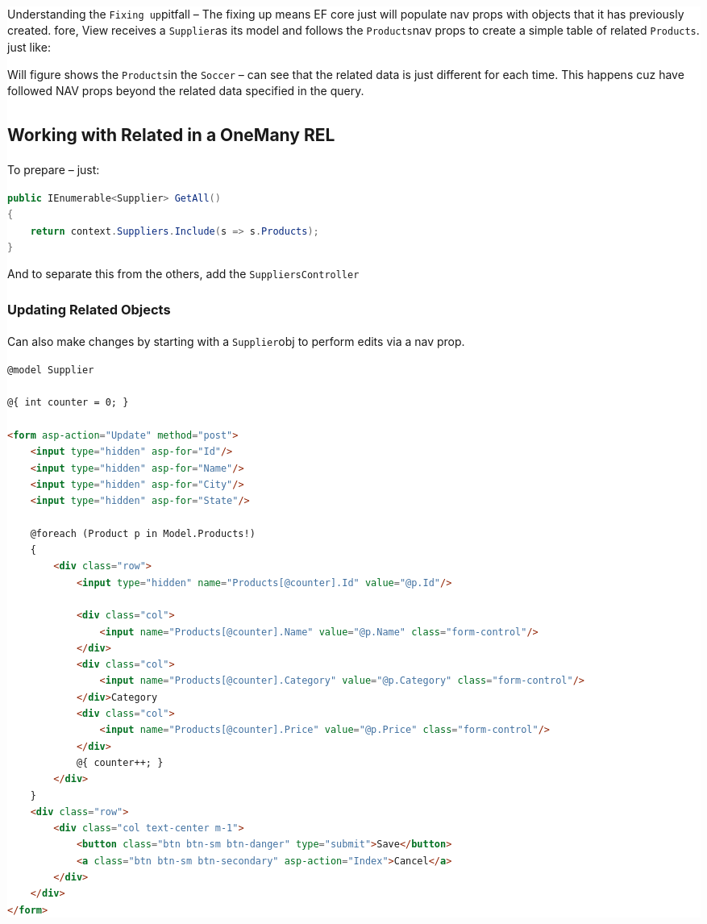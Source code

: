 Understanding the `Fixing up`pitfall – The fixing up means EF core just will populate nav props with objects that it has previously created.  fore, View receives a `Supplier`as its model and follows the `Products`nav props to create a simple table of related `Products`. just like:

Will figure shows the `Products`in the `Soccer` – can see that the related data is just different for each time. This happens cuz have followed NAV props beyond the related data specified in the query.

## Working with Related in a OneMany REL

To prepare – just:

```cs
public IEnumerable<Supplier> GetAll()
{
    return context.Suppliers.Include(s => s.Products);
}
```

And to separate this from the others, add the `SuppliersController`

### Updating Related Objects

Can also make changes by starting with a `Supplier`obj to perform edits via a nav prop.

```html
@model Supplier

@{ int counter = 0; }

<form asp-action="Update" method="post">
    <input type="hidden" asp-for="Id"/>
    <input type="hidden" asp-for="Name"/>
    <input type="hidden" asp-for="City"/>
    <input type="hidden" asp-for="State"/>

    @foreach (Product p in Model.Products!)
    {
        <div class="row">
            <input type="hidden" name="Products[@counter].Id" value="@p.Id"/>

            <div class="col">
                <input name="Products[@counter].Name" value="@p.Name" class="form-control"/>
            </div>
            <div class="col">
                <input name="Products[@counter].Category" value="@p.Category" class="form-control"/>
            </div>Category
            <div class="col">
                <input name="Products[@counter].Price" value="@p.Price" class="form-control"/>
            </div>
            @{ counter++; }
        </div>
    }
    <div class="row">
        <div class="col text-center m-1">
            <button class="btn btn-sm btn-danger" type="submit">Save</button>
            <a class="btn btn-sm btn-secondary" asp-action="Index">Cancel</a>
        </div>
    </div>
</form>
```
